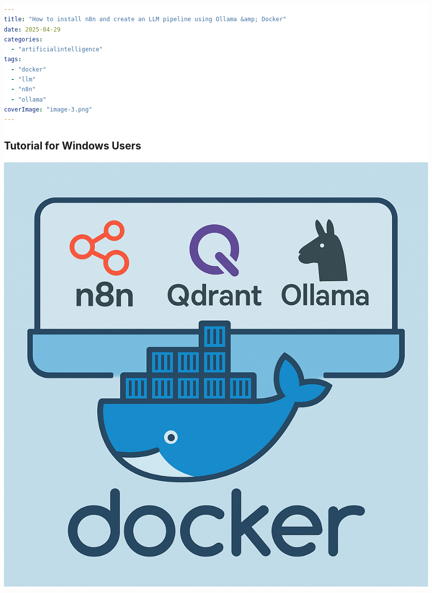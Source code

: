 ```yaml
---
title: "How to install n8n and create an LLM pipeline using Ollama &amp; Docker"
date: 2025-04-29
categories: 
  - "artificialintelligence"
tags: 
  - "docker"
  - "llm"
  - "n8n"
  - "ollama"
coverImage: "image-3.png"
---
```


## Tutorial for Windows Users

![](images/image-3.png)
